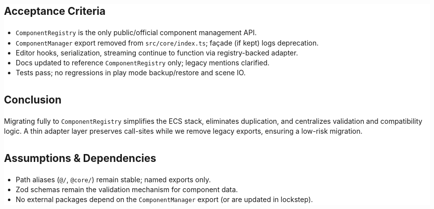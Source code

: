## Acceptance Criteria

- `ComponentRegistry` is the only public/official component management API.
- `ComponentManager` export removed from `src/core/index.ts`; façade (if kept) logs deprecation.
- Editor hooks, serialization, streaming continue to function via registry-backed adapter.
- Docs updated to reference `ComponentRegistry` only; legacy mentions clarified.
- Tests pass; no regressions in play mode backup/restore and scene IO.

## Conclusion

Migrating fully to `ComponentRegistry` simplifies the ECS stack, eliminates duplication, and centralizes validation and compatibility logic. A thin adapter layer preserves call-sites while we remove legacy exports, ensuring a low-risk migration.

## Assumptions & Dependencies

- Path aliases (`@/`, `@core/`) remain stable; named exports only.
- Zod schemas remain the validation mechanism for component data.
- No external packages depend on the `ComponentManager` export (or are updated in lockstep).

